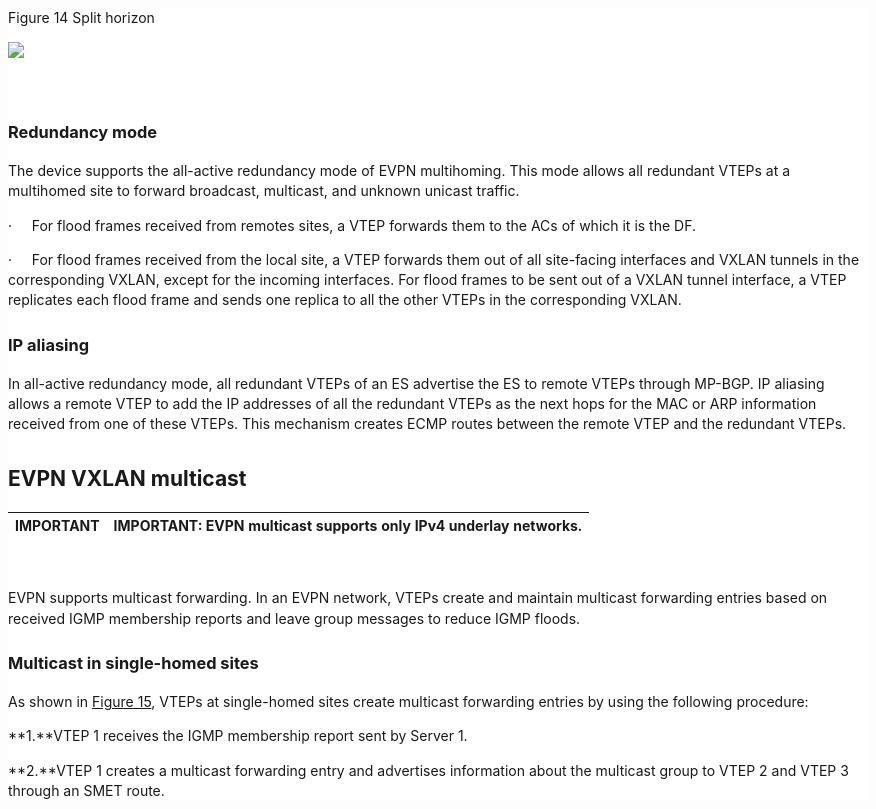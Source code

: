 Figure 14 Split horizon

![](https://resource.h3c.com/en/202407/12/20240712_11705986_x_Img_x_png_16_2216147_294551_0.png)

‌

### Redundancy mode

The device supports the all-active
redundancy mode of EVPN multihoming. This mode allows all redundant VTEPs at a
multihomed site to forward broadcast, multicast, and unknown unicast traffic. 

·     For flood frames received from remotes sites, a
VTEP forwards them to the ACs of which it is the DF.

·     For flood frames received from the local site, a
VTEP forwards them out of all site-facing interfaces and VXLAN tunnels in the
corresponding VXLAN, except for the incoming interfaces. For flood frames to be
sent out of a VXLAN tunnel interface, a VTEP replicates each flood frame and
sends one replica to all the other VTEPs in the corresponding VXLAN.

### IP aliasing

In all-active redundancy mode, all
redundant VTEPs of an ES advertise the ES to remote VTEPs through MP-BGP. IP
aliasing allows a remote VTEP to add the IP addresses of all the redundant
VTEPs as the next hops for the MAC or ARP information received from one of these
VTEPs. This mechanism creates ECMP routes between the remote VTEP and the redundant
VTEPs.

## EVPN VXLAN multicast

| IMPORTANT | IMPORTANT:  EVPN multicast supports only IPv4 underlay networks. |
| --- | --- |

‌

EVPN supports multicast forwarding. In an
EVPN network, VTEPs create and maintain multicast forwarding entries based on
received IGMP membership reports and leave group messages to reduce IGMP
floods.

### Multicast in single-homed sites

As shown in [Figure 15](#_Ref505879552), VTEPs
at single-homed sites create multicast forwarding entries by using the
following procedure:

**1\.**VTEP 1 receives the IGMP membership report
sent by Server 1\.

**2\.**VTEP 1 creates a multicast forwarding entry
and advertises information about the multicast group to VTEP 2 and VTEP 3 through
an SMET route.
